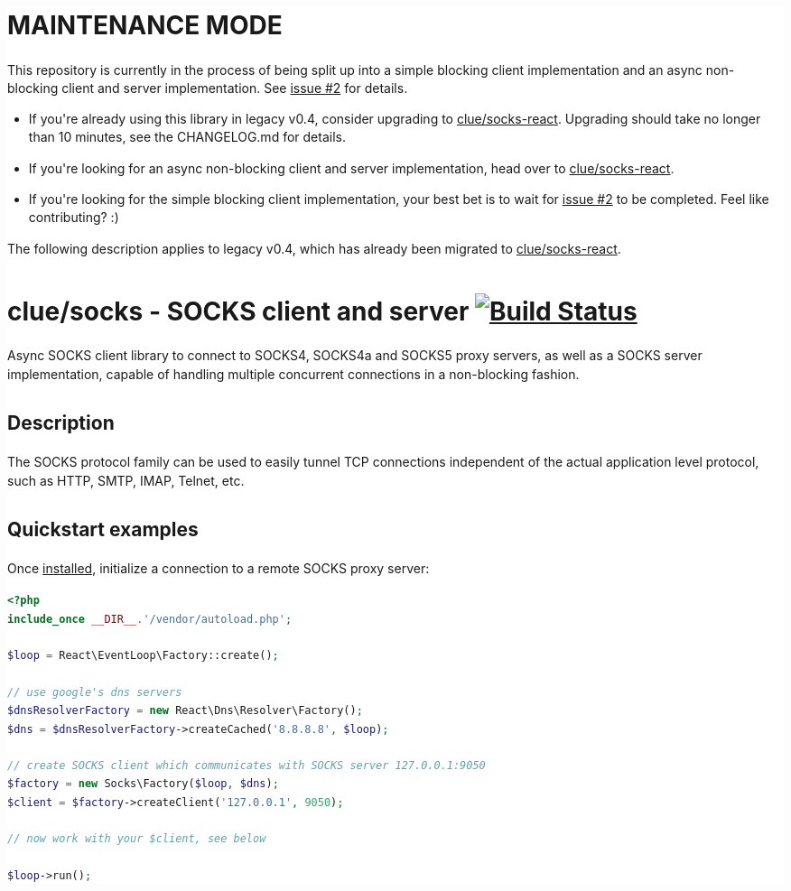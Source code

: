 # MAINTENANCE MODE

This repository is currently in the process of being split up into a simple blocking client implementation and an async non-blocking client and server implementation. See [issue #2](https://github.com/clue/php-socks/issues/2) for details.

* If you're already using this library in legacy v0.4,
  consider upgrading to [clue/socks-react](https://github.com/clue/php-socks-react).
  Upgrading should take no longer than 10 minutes, see the CHANGELOG.md for details.

* If you're looking for an async non-blocking client and server implementation,
  head over to [clue/socks-react](https://github.com/clue/php-socks-react).

* If you're looking for the simple blocking client implementation,
  your best bet is to wait for [issue #2](https://github.com/clue/php-socks/issues/2) to be completed. Feel like   contributing? :)

The following description applies to legacy v0.4, which has already been migrated to [clue/socks-react](https://github.com/clue/php-socks-react).

# clue/socks - SOCKS client and server [![Build Status](https://travis-ci.org/clue/php-socks.svg?branch=master)](https://travis-ci.org/clue/php-socks)

Async SOCKS client library to connect to SOCKS4, SOCKS4a and SOCKS5 proxy servers,
as well as a SOCKS server implementation, capable of handling multiple concurrent
connections in a non-blocking fashion.

## Description

The SOCKS protocol family can be used to easily tunnel TCP connections independent
of the actual application level protocol, such as HTTP, SMTP, IMAP, Telnet, etc.

## Quickstart examples

Once [installed](#install), initialize a connection to a remote SOCKS proxy server:

```PHP
<?php
include_once __DIR__.'/vendor/autoload.php';

$loop = React\EventLoop\Factory::create();

// use google's dns servers
$dnsResolverFactory = new React\Dns\Resolver\Factory();
$dns = $dnsResolverFactory->createCached('8.8.8.8', $loop);

// create SOCKS client which communicates with SOCKS server 127.0.0.1:9050
$factory = new Socks\Factory($loop, $dns);
$client = $factory->createClient('127.0.0.1', 9050);

// now work with your $client, see below

$loop->run();
```
